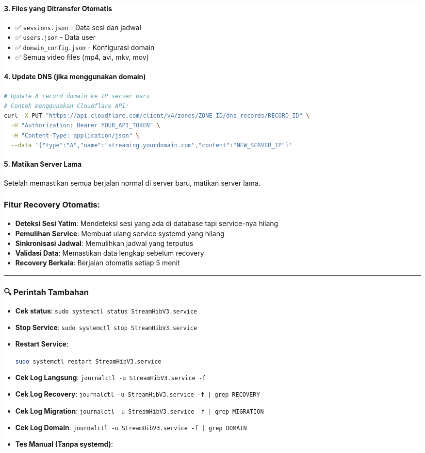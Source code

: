 #### 3. Files yang Ditransfer Otomatis
- ✅ `sessions.json` - Data sesi dan jadwal
- ✅ `users.json` - Data user
- ✅ `domain_config.json` - Konfigurasi domain
- ✅ Semua video files (mp4, avi, mkv, mov)

#### 4. Update DNS (jika menggunakan domain)
```bash
# Update A record domain ke IP server baru
# Contoh menggunakan Cloudflare API:
curl -X PUT "https://api.cloudflare.com/client/v4/zones/ZONE_ID/dns_records/RECORD_ID" \
  -H "Authorization: Bearer YOUR_API_TOKEN" \
  -H "Content-Type: application/json" \
  --data '{"type":"A","name":"streaming.yourdomain.com","content":"NEW_SERVER_IP"}'
```

#### 5. Matikan Server Lama
Setelah memastikan semua berjalan normal di server baru, matikan server lama.

### Fitur Recovery Otomatis:

- **Deteksi Sesi Yatim**: Mendeteksi sesi yang ada di database tapi service-nya hilang
- **Pemulihan Service**: Membuat ulang service systemd yang hilang
- **Sinkronisasi Jadwal**: Memulihkan jadwal yang terputus
- **Validasi Data**: Memastikan data lengkap sebelum recovery
- **Recovery Berkala**: Berjalan otomatis setiap 5 menit

---

### 🔍 Perintah Tambahan

* **Cek status**:
  `sudo systemctl status StreamHibV3.service`

* **Stop Service**:
  `sudo systemctl stop StreamHibV3.service`

* **Restart Service**:
    ```bash
  sudo systemctl restart StreamHibV3.service

     ```
 
* **Cek Log Langsung**:
  `journalctl -u StreamHibV3.service -f`

* **Cek Log Recovery**:
  `journalctl -u StreamHibV3.service -f | grep RECOVERY`

* **Cek Log Migration**:
  `journalctl -u StreamHibV3.service -f | grep MIGRATION`
* **Cek Log Domain**:
  `journalctl -u StreamHibV3.service -f | grep DOMAIN`

* **Tes Manual (Tanpa systemd)**:
